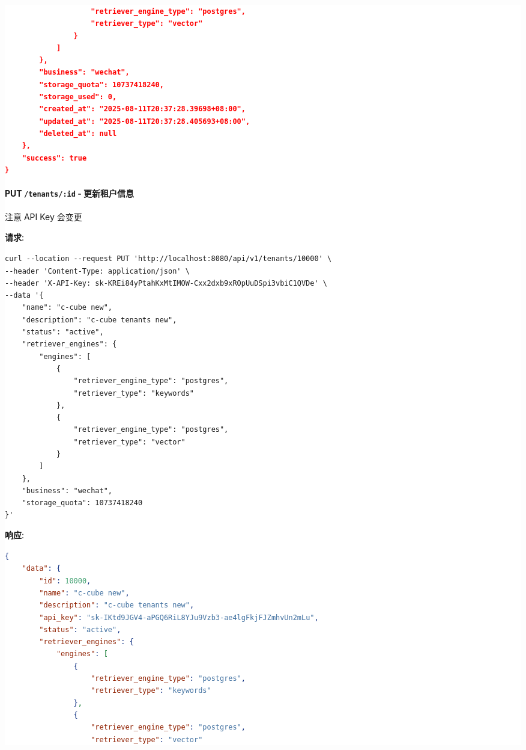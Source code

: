 ```json
                    "retriever_engine_type": "postgres",
                    "retriever_type": "vector"
                }
            ]
        },
        "business": "wechat",
        "storage_quota": 10737418240,
        "storage_used": 0,
        "created_at": "2025-08-11T20:37:28.39698+08:00",
        "updated_at": "2025-08-11T20:37:28.405693+08:00",
        "deleted_at": null
    },
    "success": true
}
```

#### PUT `/tenants/:id` - 更新租户信息

注意 API Key 会变更

**请求**:

```curl
curl --location --request PUT 'http://localhost:8080/api/v1/tenants/10000' \
--header 'Content-Type: application/json' \
--header 'X-API-Key: sk-KREi84yPtahKxMtIMOW-Cxx2dxb9xROpUuDSpi3vbiC1QVDe' \
--data '{
    "name": "c-cube new",
    "description": "c-cube tenants new",
    "status": "active",
    "retriever_engines": {
        "engines": [
            {
                "retriever_engine_type": "postgres",
                "retriever_type": "keywords"
            },
            {
                "retriever_engine_type": "postgres",
                "retriever_type": "vector"
            }
        ]
    },
    "business": "wechat",
    "storage_quota": 10737418240
}'
```

**响应**:

```json
{
    "data": {
        "id": 10000,
        "name": "c-cube new",
        "description": "c-cube tenants new",
        "api_key": "sk-IKtd9JGV4-aPGQ6RiL8YJu9Vzb3-ae4lgFkjFJZmhvUn2mLu",
        "status": "active",
        "retriever_engines": {
            "engines": [
                {
                    "retriever_engine_type": "postgres",
                    "retriever_type": "keywords"
                },
                {
                    "retriever_engine_type": "postgres",
                    "retriever_type": "vector"
```